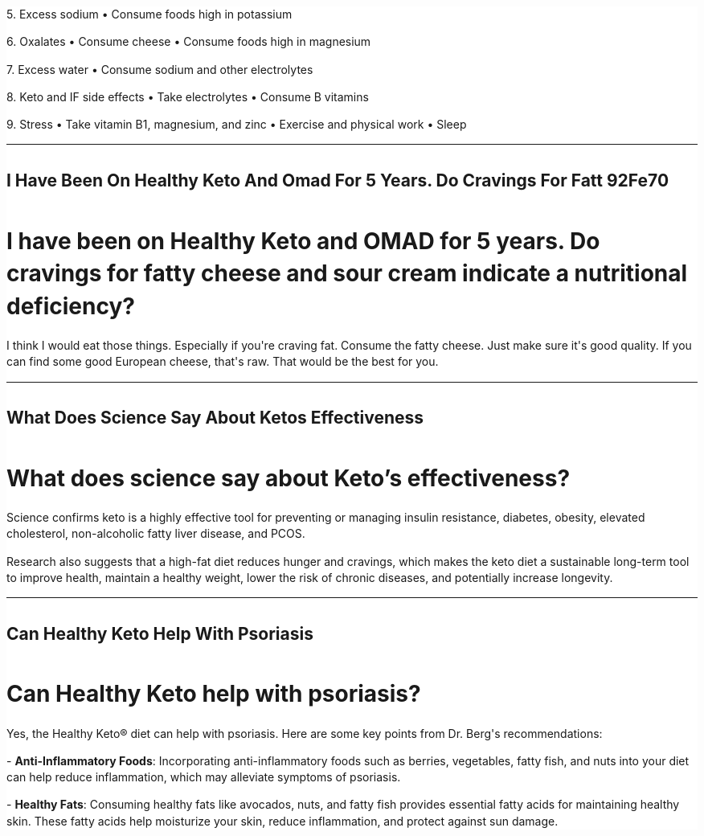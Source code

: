 5\. Excess sodium • Consume foods high in potassium

6\. Oxalates • Consume cheese • Consume foods high in magnesium

7\. Excess water • Consume sodium and other electrolytes

8\. Keto and IF side effects • Take electrolytes • Consume B vitamins

9\. Stress • Take vitamin B1, magnesium, and zinc • Exercise and physical work • Sleep

---

## I Have Been On Healthy Keto And Omad For 5 Years. Do Cravings For Fatt 92Fe70

# I have been on Healthy Keto and OMAD for 5 years. Do cravings for fatty cheese and sour cream indicate a nutritional deficiency?

I think I would eat those things. Especially if you're craving fat. Consume the fatty cheese. Just make sure it's good quality. If you can find some good European cheese, that's raw. That would be the best for you.

---

## What Does Science Say About Ketos Effectiveness

# What does science say about Keto’s effectiveness?

Science confirms keto is a highly effective tool for preventing or managing insulin resistance, diabetes, obesity, elevated cholesterol, non-alcoholic fatty liver disease, and PCOS. 

Research also suggests that a high-fat diet reduces hunger and cravings, which makes the keto diet a sustainable long-term tool to improve health, maintain a healthy weight, lower the risk of chronic diseases, and potentially increase longevity.

---

## Can Healthy Keto Help With Psoriasis

# Can Healthy Keto help with psoriasis?

Yes, the Healthy Keto® diet can help with psoriasis. Here are some key points from Dr. Berg's recommendations:

\- **Anti-Inflammatory Foods**: Incorporating anti-inflammatory foods such as berries, vegetables, fatty fish, and nuts into your diet can help reduce inflammation, which may alleviate symptoms of psoriasis.

\- **Healthy Fats**: Consuming healthy fats like avocados, nuts, and fatty fish provides essential fatty acids for maintaining healthy skin. These fatty acids help moisturize your skin, reduce inflammation, and protect against sun damage.
